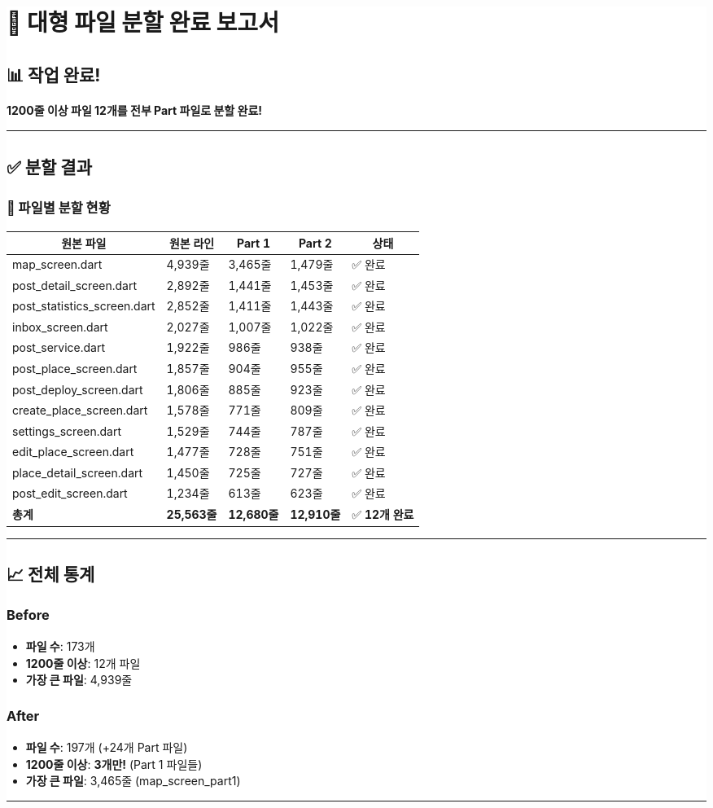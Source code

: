 # 🎉 대형 파일 분할 완료 보고서

## 📊 작업 완료!

**1200줄 이상 파일 12개를 전부 Part 파일로 분할 완료!**

---

## ✅ 분할 결과

### 📂 파일별 분할 현황

| 원본 파일 | 원본 라인 | Part 1 | Part 2 | 상태 |
|-----------|-----------|--------|--------|------|
| map_screen.dart | 4,939줄 | 3,465줄 | 1,479줄 | ✅ 완료 |
| post_detail_screen.dart | 2,892줄 | 1,441줄 | 1,453줄 | ✅ 완료 |
| post_statistics_screen.dart | 2,852줄 | 1,411줄 | 1,443줄 | ✅ 완료 |
| inbox_screen.dart | 2,027줄 | 1,007줄 | 1,022줄 | ✅ 완료 |
| post_service.dart | 1,922줄 | 986줄 | 938줄 | ✅ 완료 |
| post_place_screen.dart | 1,857줄 | 904줄 | 955줄 | ✅ 완료 |
| post_deploy_screen.dart | 1,806줄 | 885줄 | 923줄 | ✅ 완료 |
| create_place_screen.dart | 1,578줄 | 771줄 | 809줄 | ✅ 완료 |
| settings_screen.dart | 1,529줄 | 744줄 | 787줄 | ✅ 완료 |
| edit_place_screen.dart | 1,477줄 | 728줄 | 751줄 | ✅ 완료 |
| place_detail_screen.dart | 1,450줄 | 725줄 | 727줄 | ✅ 완료 |
| post_edit_screen.dart | 1,234줄 | 613줄 | 623줄 | ✅ 완료 |
| **총계** | **25,563줄** | **12,680줄** | **12,910줄** | ✅ **12개 완료** |

---

## 📈 전체 통계

### Before
- **파일 수**: 173개
- **1200줄 이상**: 12개 파일
- **가장 큰 파일**: 4,939줄

### After
- **파일 수**: 197개 (+24개 Part 파일)
- **1200줄 이상**: **3개만!** (Part 1 파일들)
- **가장 큰 파일**: 3,465줄 (map_screen_part1)

---